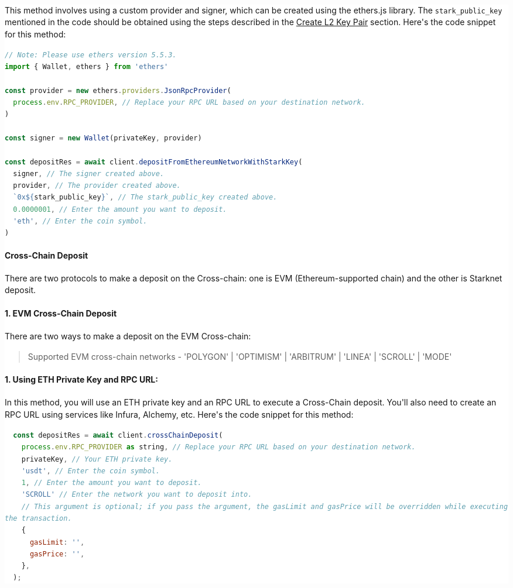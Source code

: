 This method involves using a custom provider and signer, which can be created using the ethers.js library. The `stark_public_key` mentioned in the code should be obtained using the steps described in the [Create L2 Key Pair](#create-l2-key-pair) section. Here's the code snippet for this method:

```javascript
// Note: Please use ethers version 5.5.3.
import { Wallet, ethers } from 'ethers'

const provider = new ethers.providers.JsonRpcProvider(
  process.env.RPC_PROVIDER, // Replace your RPC URL based on your destination network.
)

const signer = new Wallet(privateKey, provider)

const depositRes = await client.depositFromEthereumNetworkWithStarkKey(
  signer, // The signer created above.
  provider, // The provider created above.
  `0x${stark_public_key}`, // The stark_public_key created above.
  0.0000001, // Enter the amount you want to deposit.
  'eth', // Enter the coin symbol.
)
```

#### Cross-Chain Deposit

There are two protocols to make a deposit on the Cross-chain: one is EVM (Ethereum-supported chain) and the other is Starknet deposit.

#### 1. EVM Cross-Chain Deposit

There are two ways to make a deposit on the EVM Cross-chain:

> Supported EVM cross-chain networks - 'POLYGON' | 'OPTIMISM' | 'ARBITRUM' | 'LINEA' | 'SCROLL' | 'MODE'

#### 1. Using ETH Private Key and RPC URL:

In this method, you will use an ETH private key and an RPC URL to execute a Cross-Chain deposit. You'll also need to create an RPC URL using services like Infura, Alchemy, etc. Here's the code snippet for this method:

```javascript
  const depositRes = await client.crossChainDeposit(
    process.env.RPC_PROVIDER as string, // Replace your RPC URL based on your destination network.
    privateKey, // Your ETH private key.
    'usdt', // Enter the coin symbol.
    1, // Enter the amount you want to deposit.
    'SCROLL' // Enter the network you want to deposit into.
    // This argument is optional; if you pass the argument, the gasLimit and gasPrice will be overridden while executing the transaction.
    {
      gasLimit: '',
      gasPrice: '',
    },
  );
```
